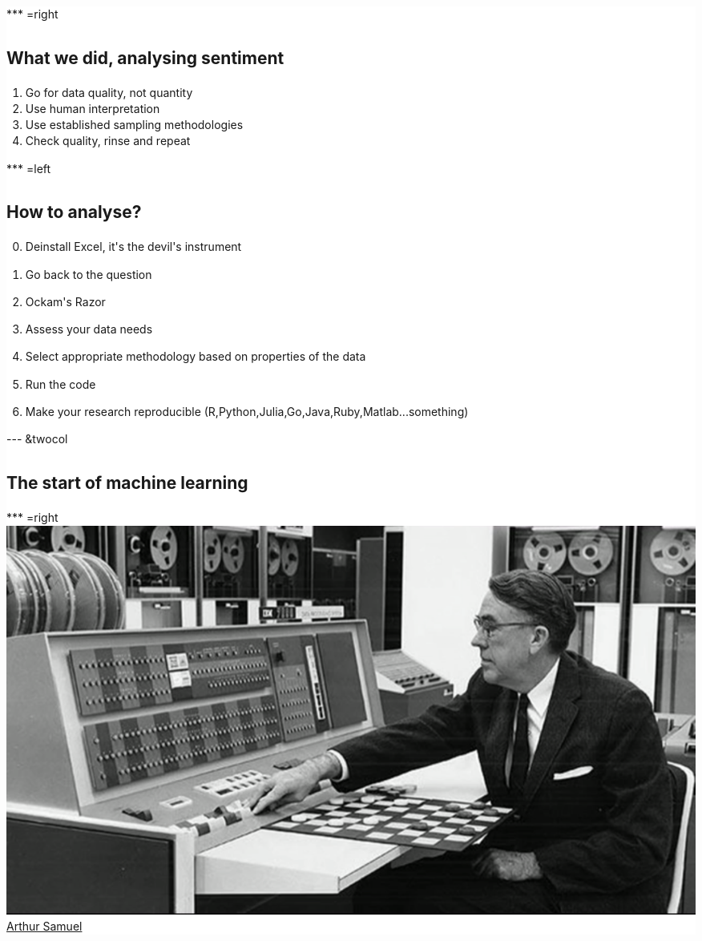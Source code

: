 *** =right

## What we did, analysing sentiment

1. Go for data quality, not quantity
2. Use human interpretation
3. Use established sampling methodologies
4. Check quality, rinse and repeat

*** =left

## How to analyse?

0. Deinstall Excel, it's the devil's instrument

1. Go back to the question
2. Ockam's Razor
3. Assess your data needs
4. Select appropriate methodology based on properties of the data
5. Run the code
6. Make your research reproducible (R,Python,Julia,Go,Java,Ruby,Matlab...something)

--- &twocol


## The start of machine learning

*** =right
![](assets/img/check.png)
[Arthur Samuel](http://en.wikipedia.org/wiki/Arthur_Samuel)
